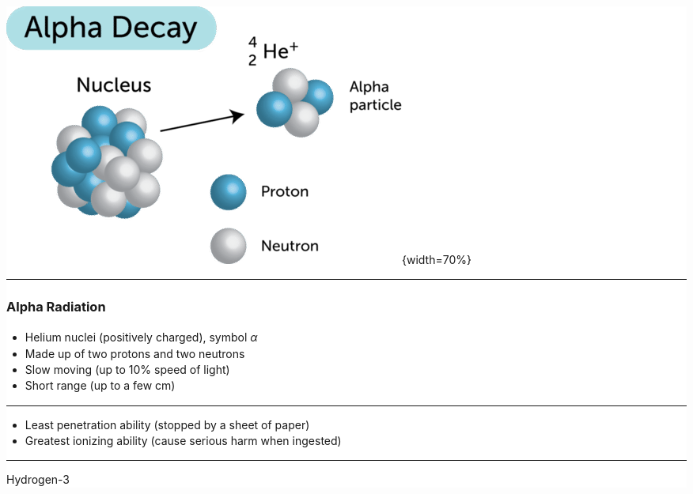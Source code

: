 ![](../assets/3-alpha-particle.png){width=70%}

---

### Alpha Radiation

- Helium nuclei (positively charged), symbol $\alpha$
- Made up of two protons and two neutrons
- Slow moving (up to 10% speed of light)
- Short range (up to a few cm)

---

- Least penetration ability (stopped by a sheet of paper)
- Greatest ionizing ability (cause serious harm when ingested)

---

Hydrogen-3
